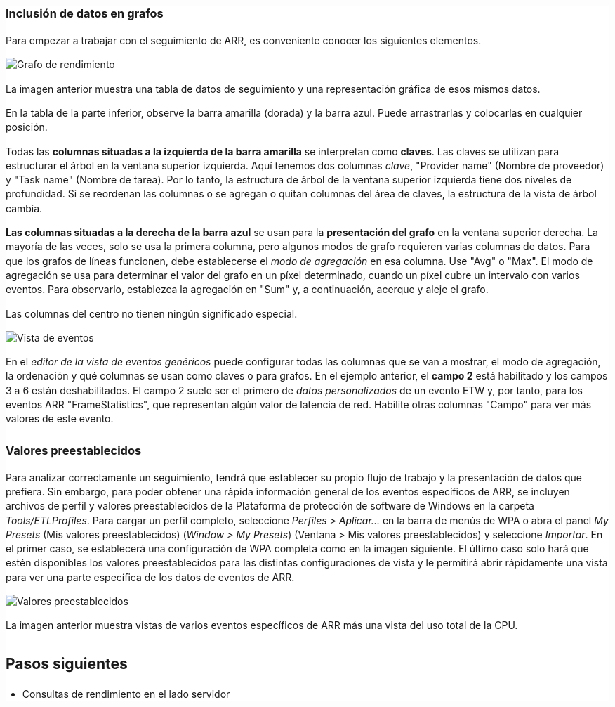 ### <a name="graphing-data"></a>Inclusión de datos en grafos

Para empezar a trabajar con el seguimiento de ARR, es conveniente conocer los siguientes elementos.

![Grafo de rendimiento](./media/wpa-graph.png)

La imagen anterior muestra una tabla de datos de seguimiento y una representación gráfica de esos mismos datos.

En la tabla de la parte inferior, observe la barra amarilla (dorada) y la barra azul. Puede arrastrarlas y colocarlas en cualquier posición.

Todas las **columnas situadas a la izquierda de la barra amarilla** se interpretan como **claves**. Las claves se utilizan para estructurar el árbol en la ventana superior izquierda. Aquí tenemos dos columnas *clave*, "Provider name" (Nombre de proveedor) y "Task name" (Nombre de tarea). Por lo tanto, la estructura de árbol de la ventana superior izquierda tiene dos niveles de profundidad. Si se reordenan las columnas o se agregan o quitan columnas del área de claves, la estructura de la vista de árbol cambia.

**Las columnas situadas a la derecha de la barra azul** se usan para la **presentación del grafo** en la ventana superior derecha. La mayoría de las veces, solo se usa la primera columna, pero algunos modos de grafo requieren varias columnas de datos. Para que los grafos de líneas funcionen, debe establecerse el *modo de agregación* en esa columna. Use "Avg" o "Max". El modo de agregación se usa para determinar el valor del grafo en un píxel determinado, cuando un píxel cubre un intervalo con varios eventos. Para observarlo, establezca la agregación en "Sum" y, a continuación, acerque y aleje el grafo.

Las columnas del centro no tienen ningún significado especial.

![Vista de eventos](./media/wpa-event-view.png)

En el *editor de la vista de eventos genéricos* puede configurar todas las columnas que se van a mostrar, el modo de agregación, la ordenación y qué columnas se usan como claves o para grafos. En el ejemplo anterior, el **campo 2** está habilitado y los campos 3 a 6 están deshabilitados. El campo 2 suele ser el primero de *datos personalizados* de un evento ETW y, por tanto, para los eventos ARR "FrameStatistics", que representan algún valor de latencia de red. Habilite otras columnas "Campo" para ver más valores de este evento.

### <a name="presets"></a>Valores preestablecidos

Para analizar correctamente un seguimiento, tendrá que establecer su propio flujo de trabajo y la presentación de datos que prefiera. Sin embargo, para poder obtener una rápida información general de los eventos específicos de ARR, se incluyen archivos de perfil y valores preestablecidos de la Plataforma de protección de software de Windows en la carpeta *Tools/ETLProfiles*. Para cargar un perfil completo, seleccione *Perfiles > Aplicar...* en la barra de menús de WPA o abra el panel *My Presets* (Mis valores preestablecidos) (*Window > My Presets*) (Ventana > Mis valores preestablecidos) y seleccione *Importar*. En el primer caso, se establecerá una configuración de WPA completa como en la imagen siguiente. El último caso solo hará que estén disponibles los valores preestablecidos para las distintas configuraciones de vista y le permitirá abrir rápidamente una vista para ver una parte específica de los datos de eventos de ARR.

![Valores preestablecidos](./media/wpa-arr-trace.png)

La imagen anterior muestra vistas de varios eventos específicos de ARR más una vista del uso total de la CPU.

## <a name="next-steps"></a>Pasos siguientes

* [Consultas de rendimiento en el lado servidor](../overview/features/performance-queries.md)
